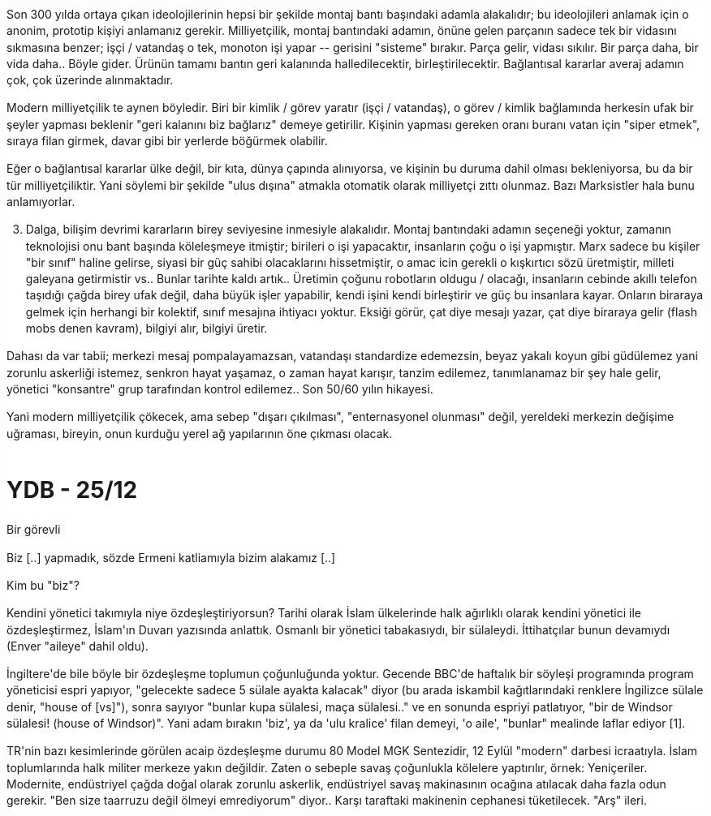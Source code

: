 Son 300 yılda ortaya çıkan ideolojilerinin hepsi bir şekilde montaj bantı başındaki adamla alakalıdır; bu ideolojileri anlamak için o anonim, prototip kişiyi anlamanız gerekir. Milliyetçilik, montaj bantındaki adamın, önüne gelen parçanın sadece tek bir vidasını sıkmasına benzer; işçi / vatandaş o tek, monoton işi yapar -- gerisini "sisteme" bırakır. Parça gelir, vidası sıkılır. Bir parça daha, bir vida daha.. Böyle gider. Ürünün tamamı bantın geri kalanında halledilecektir, birleştirilecektir. Bağlantısal kararlar averaj adamın çok, çok üzerinde alınmaktadır.

Modern milliyetçilik te aynen böyledir. Biri bir kimlik / görev yaratır (işçi / vatandaş), o görev / kimlik bağlamında herkesin ufak bir şeyler yapması beklenir "geri kalanını biz bağlarız" demeye getirilir. Kişinin yapması gereken oranı buranı vatan için "siper etmek", sıraya filan girmek, davar gibi bir yerlerde böğürmek olabilir.

Eğer o bağlantısal kararlar ülke değil, bir kıta, dünya çapında alınıyorsa, ve kişinin bu duruma dahil olması bekleniyorsa, bu da bir tür milliyetçiliktir. Yani söylemi bir şekilde "ulus dışına" atmakla otomatik olarak milliyetçi zıttı olunmaz. Bazı Marksistler hala bunu anlamıyorlar.

3. Dalga, bilişim devrimi kararların birey seviyesine inmesiyle alakalıdır. Montaj bantındaki adamın seçeneği yoktur, zamanın teknolojisi onu bant başında köleleşmeye itmiştir; birileri o işi yapacaktır, insanların çoğu o işi yapmıştır. Marx sadece bu kişiler "bir sınıf" haline gelirse, siyasi bir güç sahibi olacaklarını hissetmiştir, o amac icin gerekli o kışkırtıcı sözü üretmiştir, milleti galeyana getirmistir vs.. Bunlar tarihte kaldı artık.. Üretimin çoğunu robotların oldugu / olacağı, insanların cebinde akıllı telefon taşıdığı çağda birey ufak değil, daha büyük işler yapabilir, kendi işini kendi birleştirir ve güç bu insanlara kayar. Onların biraraya gelmek için herhangi bir kolektif, sınıf mesajına ihtiyacı yoktur. Eksiği görür, çat diye mesajı yazar, çat diye biraraya gelir (flash mobs denen kavram), bilgiyi alır, bilgiyi üretir.

Dahası da var tabii; merkezi mesaj pompalayamazsan, vatandaşı standardize edemezsin, beyaz yakalı koyun gibi güdülemez yani zorunlu askerliği istemez, senkron hayat yaşamaz, o zaman hayat karışır, tanzim edilemez, tanımlanamaz bir şey hale gelir, yönetici "konsantre" grup tarafından kontrol edilemez.. Son 50/60 yılın hikayesi.

Yani modern milliyetçilik çökecek, ama sebep "dışarı çıkılması", "enternasyonel olunması" değil, yereldeki merkezin değişime uğraması, bireyin, onun kurduğu yerel ağ yapılarının öne çıkması olacak.

# YDB - 25/12

Bir görevli

Biz [..] yapmadık, sözde Ermeni katliamıyla bizim alakamız [..]

Kim bu "biz"?

Kendini yönetici takımıyla niye özdeşleştiriyorsun? Tarihi olarak İslam ülkelerinde halk ağırlıklı olarak kendini yönetici ile özdeşleştirmez, İslam'ın Duvarı yazısında anlattık. Osmanlı bir yönetici tabakasıydı, bir sülaleydi. İttihatçılar bunun devamıydı (Enver "aileye" dahil oldu).

İngiltere'de bile böyle bir özdeşleşme toplumun çoğunluğunda yoktur. Gecende BBC'de haftalık bir söyleşi programında program yöneticisi espri yapıyor, "gelecekte sadece 5 sülale ayakta kalacak" diyor (bu arada iskambil kağıtlarındaki renklere İngilizce sülale denir, "house of [vs]"), sonra sayıyor "bunlar kupa sülalesi, maça sülalesi.." ve en sonunda espriyi patlatıyor, "bir de Windsor sülalesi! (house of Windsor)". Yani adam bırakın 'biz', ya da 'ulu kralice' filan demeyi, 'o aile', "bunlar" mealinde laflar ediyor [1].

TR'nin bazı kesimlerinde görülen acaip özdeşleşme durumu 80 Model MGK Sentezidir, 12 Eylül "modern" darbesi icraatıyla. İslam toplumlarında halk militer merkeze yakın değildir. Zaten o sebeple savaş çoğunlukla kölelere yaptırılır, örnek: Yeniçeriler. Modernite, endüstriyel çağda doğal olarak zorunlu askerlik, endüstriyel savaş makinasının ocağına atılacak daha fazla odun gerekir. "Ben size taarruzu değil ölmeyi emrediyorum" diyor.. Karşı taraftaki makinenin cephanesi tüketilecek. "Arş" ileri.
